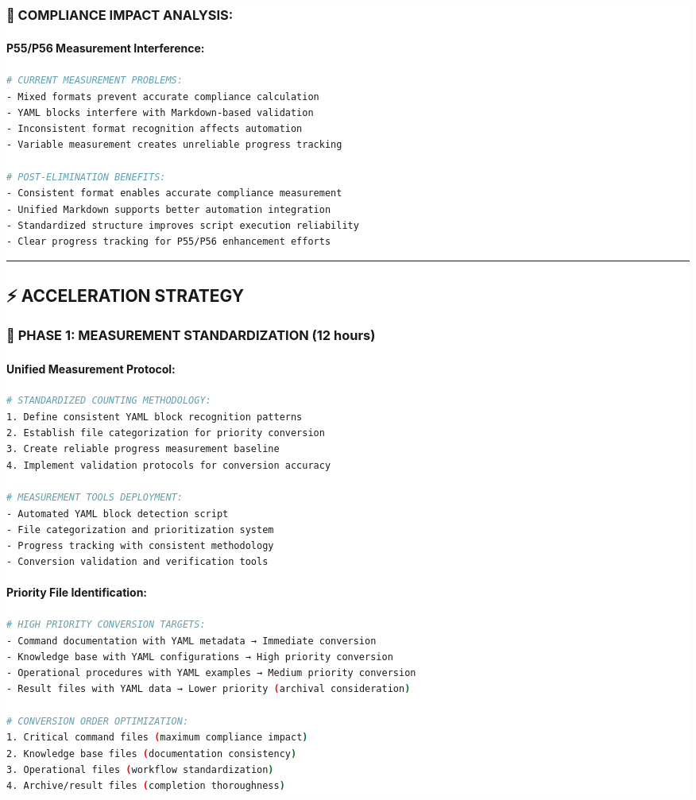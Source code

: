 ### **🚨 COMPLIANCE IMPACT ANALYSIS**:

#### **P55/P56 Measurement Interference**:
```bash
# CURRENT MEASUREMENT PROBLEMS:
- Mixed formats prevent accurate compliance calculation
- YAML blocks interfere with Markdown-based validation
- Inconsistent format recognition affects automation
- Variable measurement creates unreliable progress tracking

# POST-ELIMINATION BENEFITS:
- Consistent format enables accurate compliance measurement
- Unified Markdown supports better automation integration
- Standardized structure improves script execution reliability
- Clear progress tracking for P55/P56 enhancement efforts
```

---

## ⚡ **ACCELERATION STRATEGY**

### 🚨 **PHASE 1: MEASUREMENT STANDARDIZATION** (12 hours)

#### **Unified Measurement Protocol**:
```bash
# STANDARDIZED COUNTING METHODOLOGY:
1. Define consistent YAML block recognition patterns
2. Establish file categorization for priority conversion
3. Create reliable progress measurement baseline
4. Implement validation protocols for conversion accuracy

# MEASUREMENT TOOLS DEPLOYMENT:
- Automated YAML block detection script
- File categorization and prioritization system
- Progress tracking with consistent methodology
- Conversion validation and verification tools
```

#### **Priority File Identification**:
```bash
# HIGH PRIORITY CONVERSION TARGETS:
- Command documentation with YAML metadata → Immediate conversion
- Knowledge base with YAML configurations → High priority conversion  
- Operational procedures with YAML examples → Medium priority conversion
- Result files with YAML data → Lower priority (archival consideration)

# CONVERSION ORDER OPTIMIZATION:
1. Critical command files (maximum compliance impact)
2. Knowledge base files (documentation consistency)
3. Operational files (workflow standardization)
4. Archive/result files (completion thoroughness)
```
